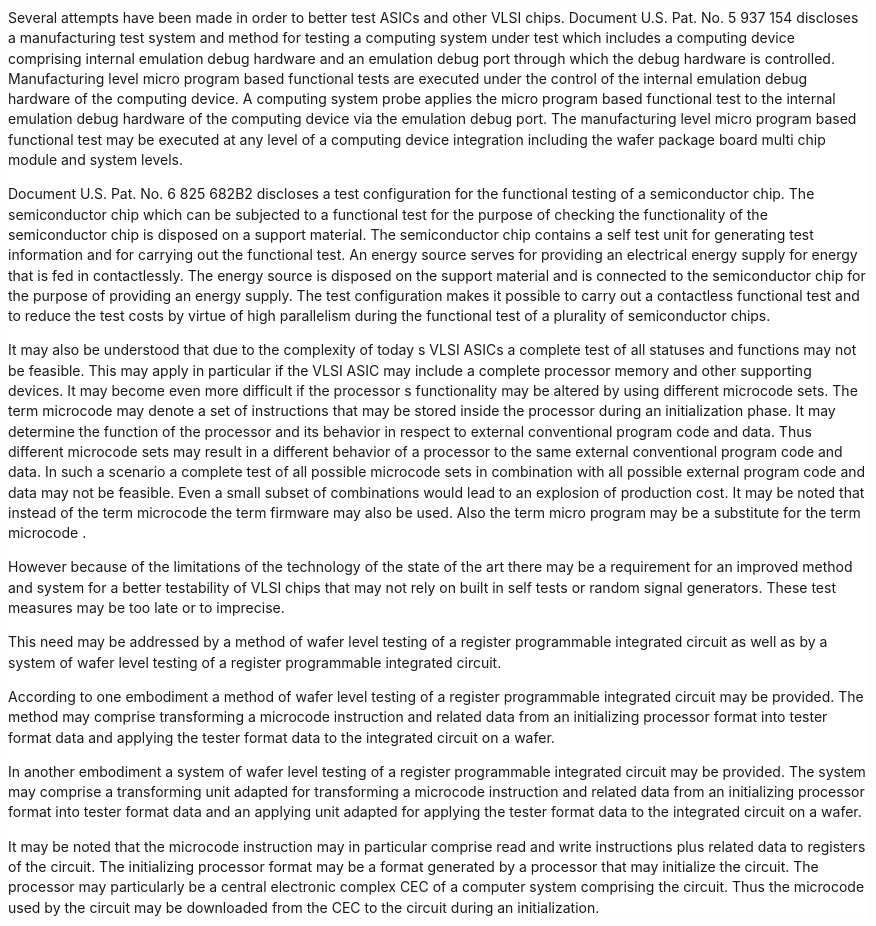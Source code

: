 Several attempts have been made in order to better test ASICs and other VLSI chips. Document U.S. Pat. No. 5 937 154 discloses a manufacturing test system and method for testing a computing system under test which includes a computing device comprising internal emulation debug hardware and an emulation debug port through which the debug hardware is controlled. Manufacturing level micro program based functional tests are executed under the control of the internal emulation debug hardware of the computing device. A computing system probe applies the micro program based functional test to the internal emulation debug hardware of the computing device via the emulation debug port. The manufacturing level micro program based functional test may be executed at any level of a computing device integration including the wafer package board multi chip module and system levels.

Document U.S. Pat. No. 6 825 682B2 discloses a test configuration for the functional testing of a semiconductor chip. The semiconductor chip which can be subjected to a functional test for the purpose of checking the functionality of the semiconductor chip is disposed on a support material. The semiconductor chip contains a self test unit for generating test information and for carrying out the functional test. An energy source serves for providing an electrical energy supply for energy that is fed in contactlessly. The energy source is disposed on the support material and is connected to the semiconductor chip for the purpose of providing an energy supply. The test configuration makes it possible to carry out a contactless functional test and to reduce the test costs by virtue of high parallelism during the functional test of a plurality of semiconductor chips.

It may also be understood that due to the complexity of today s VLSI ASICs a complete test of all statuses and functions may not be feasible. This may apply in particular if the VLSI ASIC may include a complete processor memory and other supporting devices. It may become even more difficult if the processor s functionality may be altered by using different microcode sets. The term microcode may denote a set of instructions that may be stored inside the processor during an initialization phase. It may determine the function of the processor and its behavior in respect to external conventional program code and data. Thus different microcode sets may result in a different behavior of a processor to the same external conventional program code and data. In such a scenario a complete test of all possible microcode sets in combination with all possible external program code and data may not be feasible. Even a small subset of combinations would lead to an explosion of production cost. It may be noted that instead of the term microcode the term firmware may also be used. Also the term micro program may be a substitute for the term microcode .

However because of the limitations of the technology of the state of the art there may be a requirement for an improved method and system for a better testability of VLSI chips that may not rely on built in self tests or random signal generators. These test measures may be too late or to imprecise.

This need may be addressed by a method of wafer level testing of a register programmable integrated circuit as well as by a system of wafer level testing of a register programmable integrated circuit.

According to one embodiment a method of wafer level testing of a register programmable integrated circuit may be provided. The method may comprise transforming a microcode instruction and related data from an initializing processor format into tester format data and applying the tester format data to the integrated circuit on a wafer.

In another embodiment a system of wafer level testing of a register programmable integrated circuit may be provided. The system may comprise a transforming unit adapted for transforming a microcode instruction and related data from an initializing processor format into tester format data and an applying unit adapted for applying the tester format data to the integrated circuit on a wafer.

It may be noted that the microcode instruction may in particular comprise read and write instructions plus related data to registers of the circuit. The initializing processor format may be a format generated by a processor that may initialize the circuit. The processor may particularly be a central electronic complex CEC of a computer system comprising the circuit. Thus the microcode used by the circuit may be downloaded from the CEC to the circuit during an initialization.
